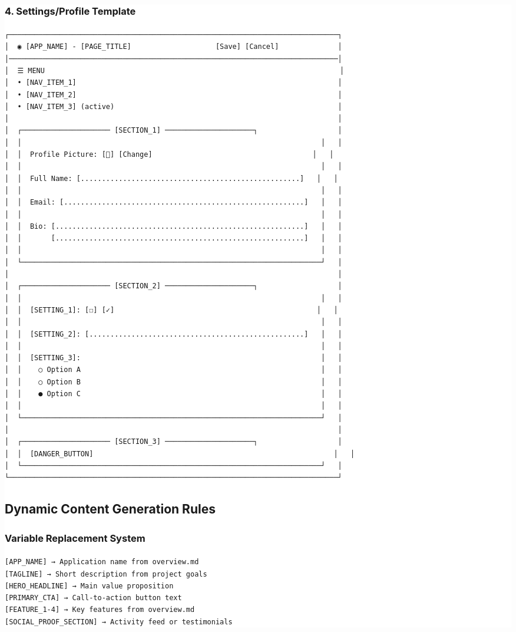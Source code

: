 ### 4. Settings/Profile Template
```
┌──────────────────────────────────────────────────────────────────────────────┐
│  ◉ [APP_NAME] - [PAGE_TITLE]                    [Save] [Cancel]              │
│──────────────────────────────────────────────────────────────────────────────│
│  ☰ MENU                                                                      │
│  • [NAV_ITEM_1]                                                              │
│  • [NAV_ITEM_2]                                                              │
│  • [NAV_ITEM_3] (active)                                                     │
│                                                                              │
│  ┌───────────────────── [SECTION_1] ─────────────────────┐                   │
│  │                                                                       │   │
│  │  Profile Picture: [👤] [Change]                                      │   │
│  │                                                                       │   │
│  │  Full Name: [....................................................]   │   │
│  │                                                                       │   │
│  │  Email: [.........................................................]   │   │
│  │                                                                       │   │
│  │  Bio: [...........................................................]   │   │
│  │       [...........................................................]   │   │
│  │                                                                       │   │
│  └───────────────────────────────────────────────────────────────────────┘   │
│                                                                              │
│  ┌───────────────────── [SECTION_2] ─────────────────────┐                   │
│  │                                                                       │   │
│  │  [SETTING_1]: [☐] [✓]                                                │   │
│  │                                                                       │   │
│  │  [SETTING_2]: [...................................................]   │   │
│  │                                                                       │   │
│  │  [SETTING_3]:                                                         │   │
│  │    ○ Option A                                                         │   │
│  │    ○ Option B                                                         │   │
│  │    ● Option C                                                         │   │
│  │                                                                       │   │
│  └───────────────────────────────────────────────────────────────────────┘   │
│                                                                              │
│  ┌───────────────────── [SECTION_3] ─────────────────────┐                   │
│  │  [DANGER_BUTTON]                                                         │   │
│  └───────────────────────────────────────────────────────────────────────┘   │
└──────────────────────────────────────────────────────────────────────────────┘
```

## Dynamic Content Generation Rules

### Variable Replacement System
```
[APP_NAME] → Application name from overview.md
[TAGLINE] → Short description from project goals
[HERO_HEADLINE] → Main value proposition
[PRIMARY_CTA] → Call-to-action button text
[FEATURE_1-4] → Key features from overview.md
[SOCIAL_PROOF_SECTION] → Activity feed or testimonials
```

